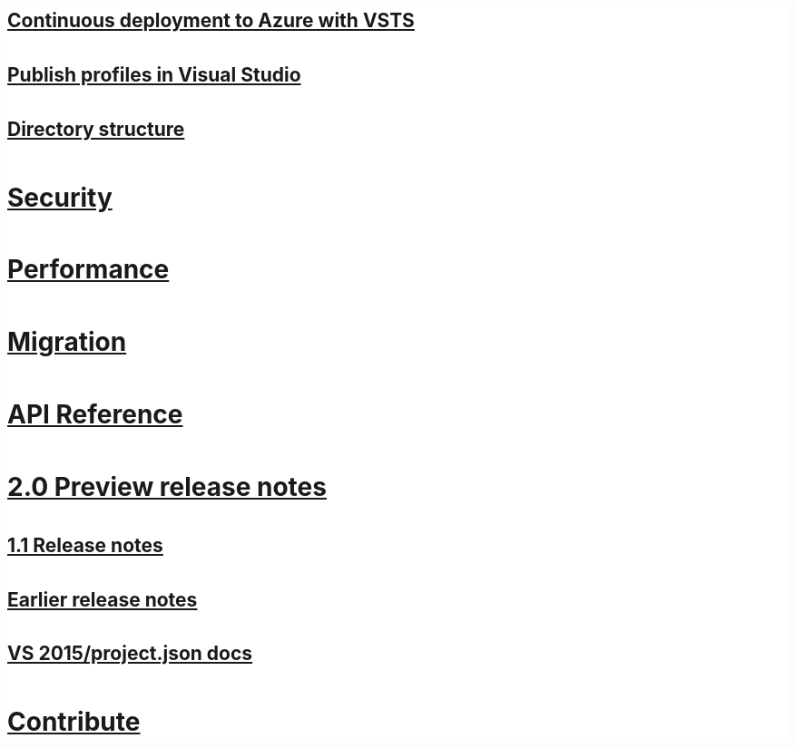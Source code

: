 ## [Continuous deployment to Azure with VSTS](xref:publishing/vsts-continuous-deployment)
## [Publish profiles in Visual Studio](xref:publishing/web-publishing-vs)
## [Directory structure](xref:hosting/directory-structure)

# [Security](security/toc.md)

# [Performance](performance/toc.md)

# [Migration](migration/toc.md)

# [API Reference](/aspnet/core/api/)

# [2.0 Preview release notes](aspnetcore-2.0.md)
## [1.1 Release notes](aspnetcore-1.1.md)
## [Earlier release notes](https://github.com/aspnet/home/releases)
## [VS 2015/project.json docs](https://docs.microsoft.com/dotnet/articles/project-json)

# [Contribute](https://github.com/aspnet/Docs/blob/master/CONTRIBUTING.md)
